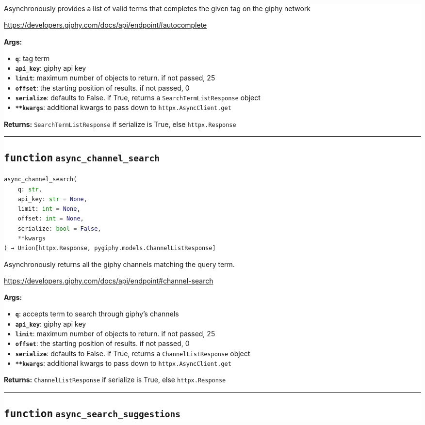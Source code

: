 Asynchronously provides a list of valid terms that completes the given tag on the giphy network 

https://developers.giphy.com/docs/api/endpoint#autocomplete 



**Args:**
 
 - <b>`q`</b>:  tag term 
 - <b>`api_key`</b>:  giphy api key 
 - <b>`limit`</b>:  maximum number of objects to return. if not passed, 25 
 - <b>`offset`</b>:  the starting position of results. if not passed, 0 
 - <b>`serialize`</b>:  defaults to False. if True, returns a `SearchTermListResponse` object 
 - <b>`**kwargs`</b>:  additional kwargs to pass down to `httpx.AsyncClient.get` 



**Returns:**
 `SearchTermListResponse` if serialize is True, else `httpx.Response` 


---

## <kbd>function</kbd> `async_channel_search`

```python
async_channel_search(
    q: str,
    api_key: str = None,
    limit: int = None,
    offset: int = None,
    serialize: bool = False,
    **kwargs
) → Union[httpx.Response, pygiphy.models.ChannelListResponse]
```

Asynchronously returns all the giphy channels matching the query term. 

https://developers.giphy.com/docs/api/endpoint#channel-search 



**Args:**
 
 - <b>`q`</b>:  accepts term to search through giphy’s channels 
 - <b>`api_key`</b>:  giphy api key 
 - <b>`limit`</b>:  maximum number of objects to return. if not passed, 25 
 - <b>`offset`</b>:  the starting position of results. if not passed, 0 
 - <b>`serialize`</b>:  defaults to False. if True, returns a `ChannelListResponse` object 
 - <b>`**kwargs`</b>:  additional kwargs to pass down to `httpx.AsyncClient.get` 



**Returns:**
 `ChannelListResponse` if serialize is True, else `httpx.Response` 


---

## <kbd>function</kbd> `async_search_suggestions`
